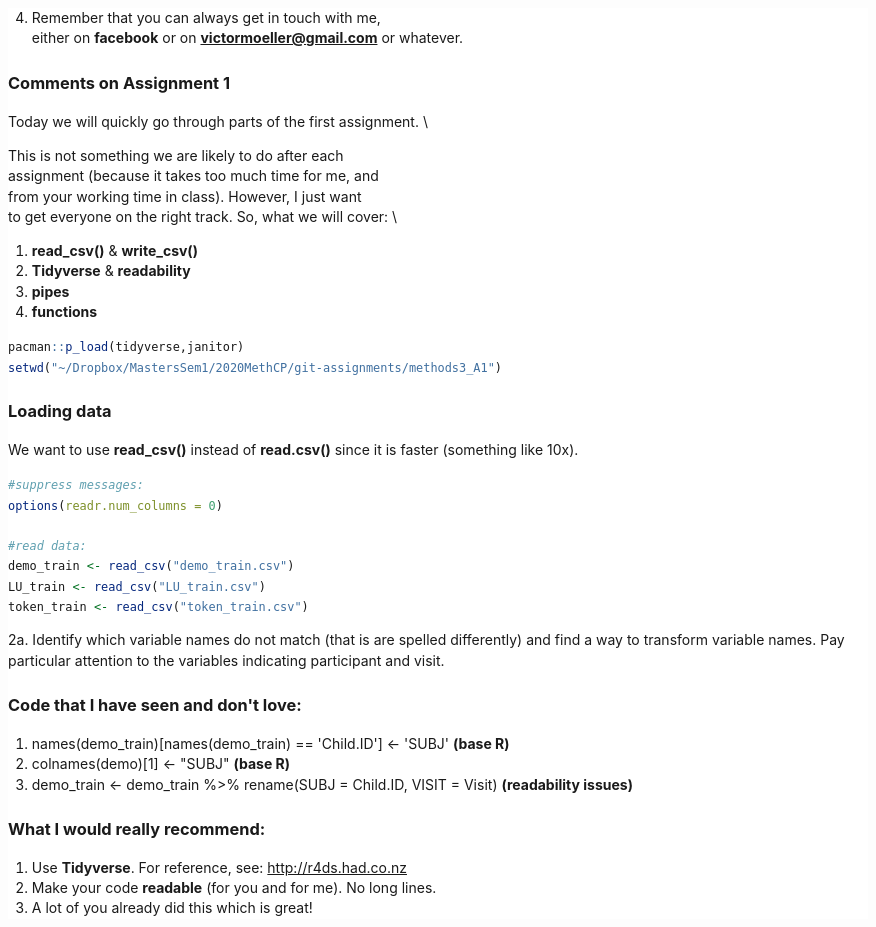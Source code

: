 
4. Remember that you can always get in touch with me, \
either on **facebook** or on **victormoeller@gmail.com** 
or whatever.

### Comments on Assignment 1 

Today we will quickly go through parts of the first assignment. \

This is not something we are likely to do after each \
assignment (because it takes too much time for me, and \
from your working time in class). However, I just want \
to get everyone on the right track. So, what we will cover: \

1. **read_csv()** & **write_csv()**
2. **Tidyverse** & **readability**
3. **pipes** 
4. **functions**


```r
pacman::p_load(tidyverse,janitor)
setwd("~/Dropbox/MastersSem1/2020MethCP/git-assignments/methods3_A1")
```

### Loading data
We want to use **read_csv()** instead of **read.csv()** 
since it is faster (something like 10x).


```r
#suppress messages: 
options(readr.num_columns = 0)

#read data: 
demo_train <- read_csv("demo_train.csv") 
LU_train <- read_csv("LU_train.csv")
token_train <- read_csv("token_train.csv")
```

2a. Identify which variable names do not match (that is are spelled differently) and find a way to transform variable names.
Pay particular attention to the variables indicating participant and visit.

### Code that I have seen and don't love:

1. names(demo_train)[names(demo_train) == 'Child.ID'] <- 'SUBJ' **(base R)**
2. colnames(demo)[1] <- "SUBJ" **(base R)**
3. demo_train <- demo_train %>% rename(SUBJ = Child.ID, VISIT = Visit) **(readability issues)**

### What I would really recommend: 

1. Use **Tidyverse**. For reference, see: http://r4ds.had.co.nz
2. Make your code **readable** (for you and for me). No long lines. 
3. A lot of you already did this which is great!
